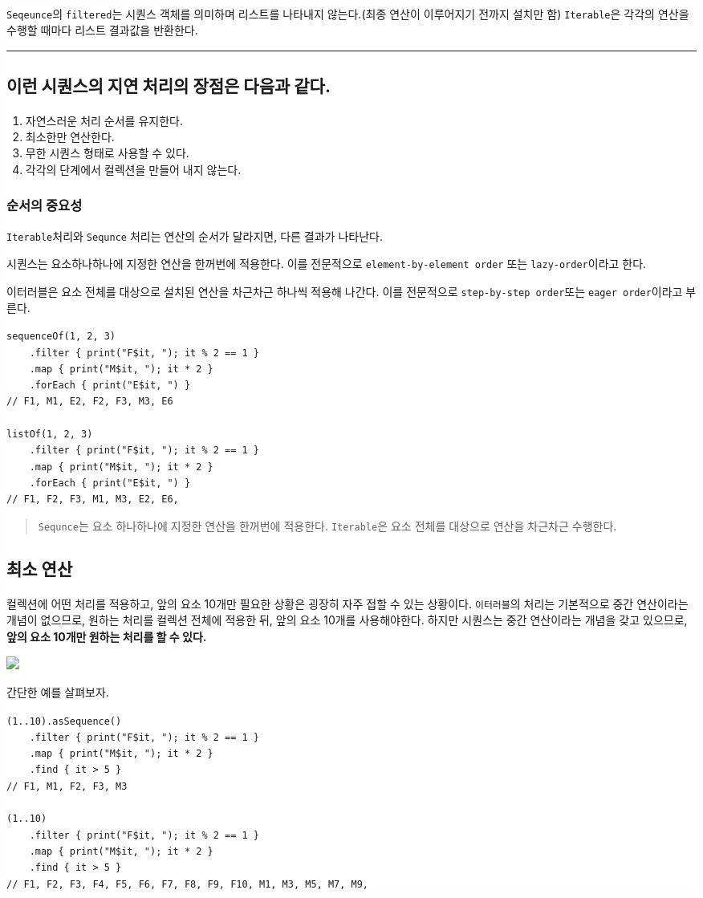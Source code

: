 `Seqeunce`의 `filtered`는 시퀀스 객체를 의미하며 리스트를 나타내지 않는다.(최종 연산이 이루어지기 전까지 설치만 함)
`Iterable`은 각각의 연산을 수행할 때마다 리스트 결과값을 반환한다.

---

## 이런 시퀀스의 지연 처리의 장점은 다음과 같다.

1. 자연스러운 처리 순서를 유지한다.
2. 최소한만 연산한다.
3. 무한 시퀀스 형태로 사용할 수 있다.
4. 각각의 단계에서 컬렉션을 만들어 내지 않는다.

### 순서의 중요성

`Iterable`처리와 `Sequnce` 처리는 연산의 순서가 달라지면, 다른 결과가 나타난다. 

시퀀스는 요소하나하나에 지정한 연산을 한꺼번에 적용한다. 이를 전문적으로 `element-by-element order` 또는 `lazy-order`이라고 한다.

이터러블은 요소 전체를 대상으로 설치된 연산을 차근차근 하나씩 적용해 나간다. 이를 전문적으로 `step-by-step order`또는 `eager order`이라고 부른다.

```
sequenceOf(1, 2, 3)
    .filter { print("F$it, "); it % 2 == 1 }
    .map { print("M$it, "); it * 2 }
    .forEach { print("E$it, ") }
// F1, M1, E2, F2, F3, M3, E6

listOf(1, 2, 3)
    .filter { print("F$it, "); it % 2 == 1 }
    .map { print("M$it, "); it * 2 }
    .forEach { print("E$it, ") }
// F1, F2, F3, M1, M3, E2, E6, 
```

> `Sequnce`는 요소 하나하나에 지정한 연산을 한꺼번에 적용한다. 
`Iterable`은 요소 전체를 대상으로 연산을 차근차근 수행한다.


## 최소 연산

컬렉션에 어떤 처리를 적용하고, 앞의 요소 10개만 필요한 상황은 굉장히 자주 접할 수 있는 상황이다. `이터러블`의 처리는 기본적으로 중간 연산이라는 개념이 없으므로, 원하는 처리를 컬렉션 전체에 적용한 뒤, 앞의 요소 10개를 사용해야한다. 하지만 시퀀스는 중간 연산이라는 개념을 갖고 있으므로, **앞의 요소 10개만 원하는 처리를 할 수 있다.**

![](https://velog.velcdn.com/images/cksgodl/post/737880b2-e224-4f5a-b812-1032b87c3022/image.png)

간단한 예를 살펴보자. 

```
(1..10).asSequence()
    .filter { print("F$it, "); it % 2 == 1 }
    .map { print("M$it, "); it * 2 }
    .find { it > 5 }
// F1, M1, F2, F3, M3

(1..10)
    .filter { print("F$it, "); it % 2 == 1 }
    .map { print("M$it, "); it * 2 }
    .find { it > 5 }
// F1, F2, F3, F4, F5, F6, F7, F8, F9, F10, M1, M3, M5, M7, M9, 
```
